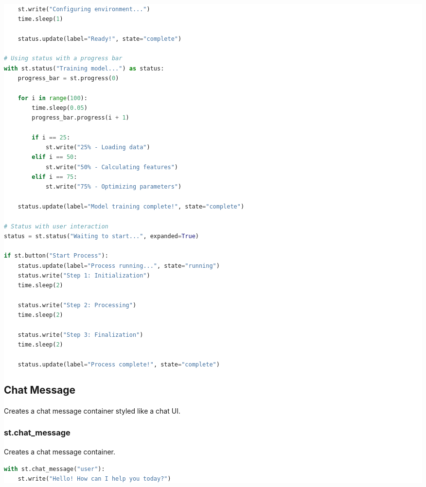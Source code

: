 ```python
    st.write("Configuring environment...")
    time.sleep(1)
    
    status.update(label="Ready!", state="complete")

# Using status with a progress bar
with st.status("Training model...") as status:
    progress_bar = st.progress(0)
    
    for i in range(100):
        time.sleep(0.05)
        progress_bar.progress(i + 1)
        
        if i == 25:
            st.write("25% - Loading data")
        elif i == 50:
            st.write("50% - Calculating features")
        elif i == 75:
            st.write("75% - Optimizing parameters")
    
    status.update(label="Model training complete!", state="complete")

# Status with user interaction
status = st.status("Waiting to start...", expanded=True)

if st.button("Start Process"):
    status.update(label="Process running...", state="running")
    status.write("Step 1: Initialization")
    time.sleep(2)
    
    status.write("Step 2: Processing")
    time.sleep(2)
    
    status.write("Step 3: Finalization")
    time.sleep(2)
    
    status.update(label="Process complete!", state="complete")
```

## Chat Message

Creates a chat message container styled like a chat UI.

### st.chat_message

Creates a chat message container.

```python
with st.chat_message("user"):
    st.write("Hello! How can I help you today?")
```
